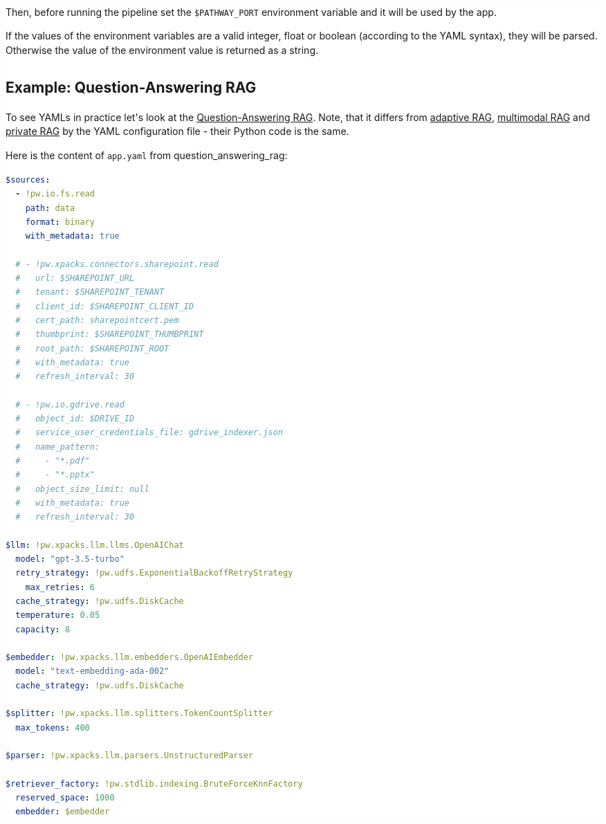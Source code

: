 Then, before running the pipeline set the `$PATHWAY_PORT` environment variable and it will be used by the app.

If the values of the environment variables are a valid integer, float or boolean (according to the YAML syntax), they will be parsed. Otherwise the value of the environment value is returned as a string. 




## Example: Question-Answering RAG

To see YAMLs in practice let's look at the [Question-Answering RAG](https://github.com/pathwaycom/llm-app/tree/main/templates/question_answering_rag). Note, that it differs from [adaptive RAG](https://github.com/pathwaycom/llm-app/tree/main/templates/adaptive_rag), [multimodal RAG](https://github.com/pathwaycom/llm-app/tree/main/multimodal_rag) and [private RAG](https://github.com/pathwaycom/llm-app/tree/main/templates/private_rag) by the YAML configuration file - their Python code is the same.

Here is the content of `app.yaml` from question_answering_rag:
```yaml
$sources:
  - !pw.io.fs.read
    path: data
    format: binary
    with_metadata: true

  # - !pw.xpacks.connectors.sharepoint.read 
  #   url: $SHAREPOINT_URL
  #   tenant: $SHAREPOINT_TENANT
  #   client_id: $SHAREPOINT_CLIENT_ID
  #   cert_path: sharepointcert.pem
  #   thumbprint: $SHAREPOINT_THUMBPRINT
  #   root_path: $SHAREPOINT_ROOT
  #   with_metadata: true
  #   refresh_interval: 30

  # - !pw.io.gdrive.read
  #   object_id: $DRIVE_ID
  #   service_user_credentials_file: gdrive_indexer.json
  #   name_pattern:
  #     - "*.pdf"
  #     - "*.pptx"
  #   object_size_limit: null
  #   with_metadata: true
  #   refresh_interval: 30

$llm: !pw.xpacks.llm.llms.OpenAIChat
  model: "gpt-3.5-turbo"
  retry_strategy: !pw.udfs.ExponentialBackoffRetryStrategy
    max_retries: 6
  cache_strategy: !pw.udfs.DiskCache
  temperature: 0.05
  capacity: 8

$embedder: !pw.xpacks.llm.embedders.OpenAIEmbedder
  model: "text-embedding-ada-002"
  cache_strategy: !pw.udfs.DiskCache

$splitter: !pw.xpacks.llm.splitters.TokenCountSplitter
  max_tokens: 400

$parser: !pw.xpacks.llm.parsers.UnstructuredParser

$retriever_factory: !pw.stdlib.indexing.BruteForceKnnFactory
  reserved_space: 1000
  embedder: $embedder
```
